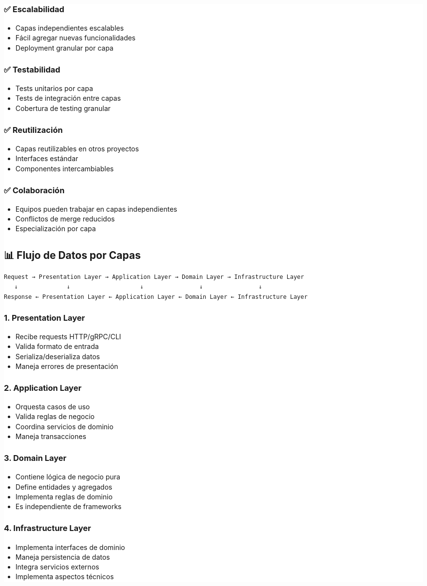 ### **✅ Escalabilidad**
- Capas independientes escalables
- Fácil agregar nuevas funcionalidades
- Deployment granular por capa

### **✅ Testabilidad**
- Tests unitarios por capa
- Tests de integración entre capas
- Cobertura de testing granular

### **✅ Reutilización**
- Capas reutilizables en otros proyectos
- Interfaces estándar
- Componentes intercambiables

### **✅ Colaboración**
- Equipos pueden trabajar en capas independientes
- Conflictos de merge reducidos
- Especialización por capa

## 📊 **Flujo de Datos por Capas**

```
Request → Presentation Layer → Application Layer → Domain Layer → Infrastructure Layer
   ↓              ↓                    ↓                ↓                ↓
Response ← Presentation Layer ← Application Layer ← Domain Layer ← Infrastructure Layer
```

### **1. Presentation Layer**
- Recibe requests HTTP/gRPC/CLI
- Valida formato de entrada
- Serializa/deserializa datos
- Maneja errores de presentación

### **2. Application Layer**
- Orquesta casos de uso
- Valida reglas de negocio
- Coordina servicios de dominio
- Maneja transacciones

### **3. Domain Layer**
- Contiene lógica de negocio pura
- Define entidades y agregados
- Implementa reglas de dominio
- Es independiente de frameworks

### **4. Infrastructure Layer**
- Implementa interfaces de dominio
- Maneja persistencia de datos
- Integra servicios externos
- Implementa aspectos técnicos

